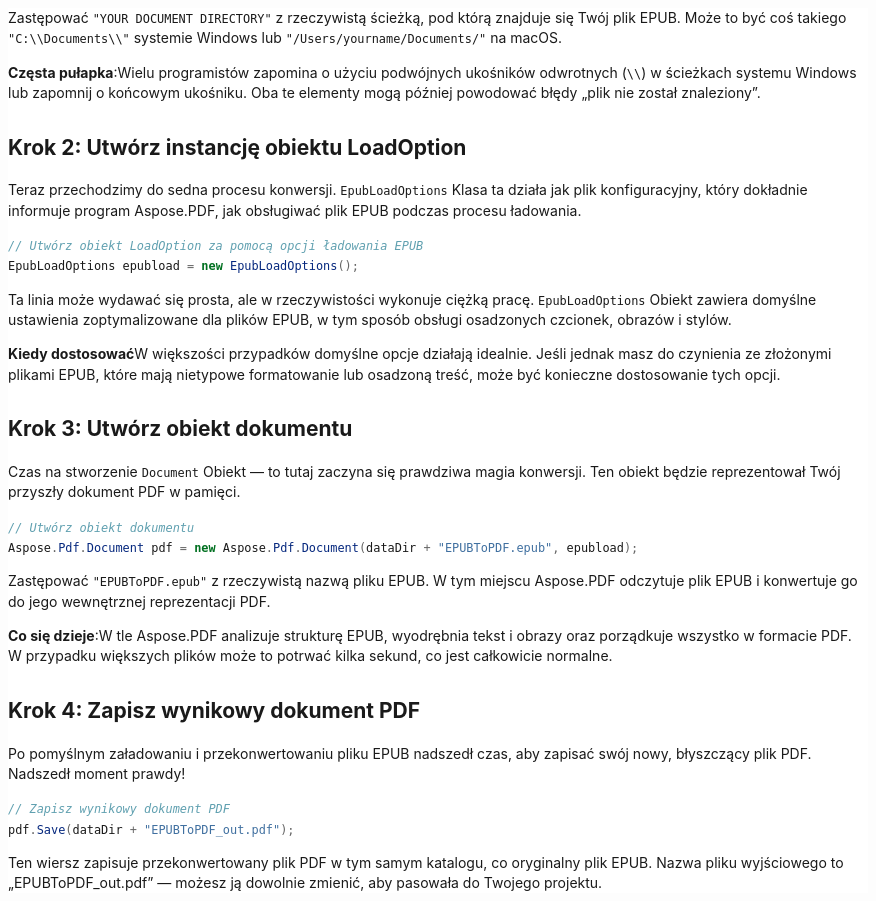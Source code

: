 Zastępować `"YOUR DOCUMENT DIRECTORY"` z rzeczywistą ścieżką, pod którą znajduje się Twój plik EPUB. Może to być coś takiego `"C:\\Documents\\"` systemie Windows lub `"/Users/yourname/Documents/"` na macOS.

**Częsta pułapka**:Wielu programistów zapomina o użyciu podwójnych ukośników odwrotnych (`\\`) w ścieżkach systemu Windows lub zapomnij o końcowym ukośniku. Oba te elementy mogą później powodować błędy „plik nie został znaleziony”.

## Krok 2: Utwórz instancję obiektu LoadOption

Teraz przechodzimy do sedna procesu konwersji. `EpubLoadOptions` Klasa ta działa jak plik konfiguracyjny, który dokładnie informuje program Aspose.PDF, jak obsługiwać plik EPUB podczas procesu ładowania.

```csharp
// Utwórz obiekt LoadOption za pomocą opcji ładowania EPUB
EpubLoadOptions epubload = new EpubLoadOptions();
```

Ta linia może wydawać się prosta, ale w rzeczywistości wykonuje ciężką pracę. `EpubLoadOptions` Obiekt zawiera domyślne ustawienia zoptymalizowane dla plików EPUB, w tym sposób obsługi osadzonych czcionek, obrazów i stylów.

**Kiedy dostosować**W większości przypadków domyślne opcje działają idealnie. Jeśli jednak masz do czynienia ze złożonymi plikami EPUB, które mają nietypowe formatowanie lub osadzoną treść, może być konieczne dostosowanie tych opcji.

## Krok 3: Utwórz obiekt dokumentu

Czas na stworzenie `Document` Obiekt — to tutaj zaczyna się prawdziwa magia konwersji. Ten obiekt będzie reprezentował Twój przyszły dokument PDF w pamięci.

```csharp
// Utwórz obiekt dokumentu
Aspose.Pdf.Document pdf = new Aspose.Pdf.Document(dataDir + "EPUBToPDF.epub", epubload);
```

Zastępować `"EPUBToPDF.epub"` z rzeczywistą nazwą pliku EPUB. W tym miejscu Aspose.PDF odczytuje plik EPUB i konwertuje go do jego wewnętrznej reprezentacji PDF.

**Co się dzieje**:W tle Aspose.PDF analizuje strukturę EPUB, wyodrębnia tekst i obrazy oraz porządkuje wszystko w formacie PDF. W przypadku większych plików może to potrwać kilka sekund, co jest całkowicie normalne.

## Krok 4: Zapisz wynikowy dokument PDF

Po pomyślnym załadowaniu i przekonwertowaniu pliku EPUB nadszedł czas, aby zapisać swój nowy, błyszczący plik PDF. Nadszedł moment prawdy!

```csharp
// Zapisz wynikowy dokument PDF
pdf.Save(dataDir + "EPUBToPDF_out.pdf");
```

Ten wiersz zapisuje przekonwertowany plik PDF w tym samym katalogu, co oryginalny plik EPUB. Nazwa pliku wyjściowego to „EPUBToPDF_out.pdf” — możesz ją dowolnie zmienić, aby pasowała do Twojego projektu.
